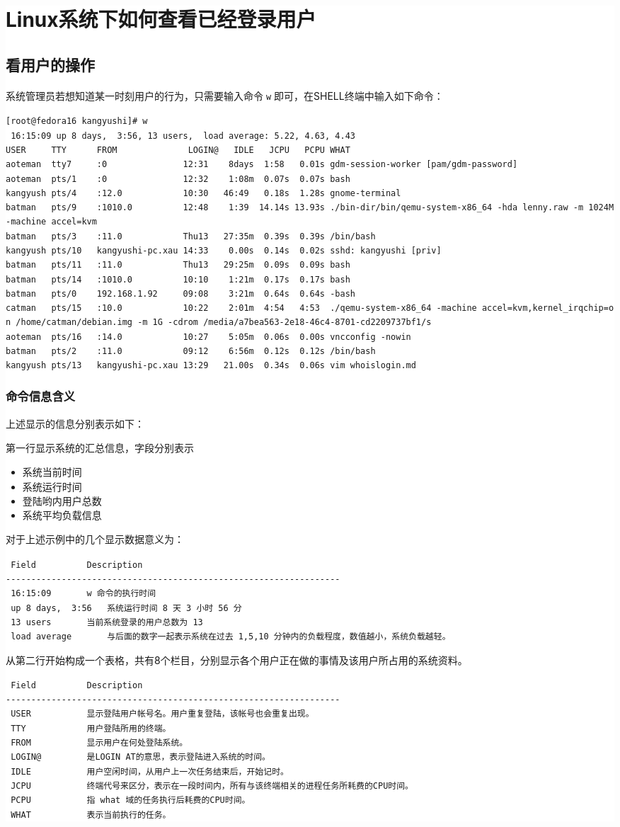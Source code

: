 # Linux系统下如何查看已经登录用户

## 看用户的操作
系统管理员若想知道某一时刻用户的行为，只需要输入命令 `w` 即可，在SHELL终端中输入如下命令：

	[root@fedora16 kangyushi]# w
	 16:15:09 up 8 days,  3:56, 13 users,  load average: 5.22, 4.63, 4.43
	USER     TTY      FROM              LOGIN@   IDLE   JCPU   PCPU WHAT
	aoteman  tty7     :0               12:31    8days  1:58   0.01s gdm-session-worker [pam/gdm-password]
	aoteman  pts/1    :0               12:32    1:08m  0.07s  0.07s bash
	kangyush pts/4    :12.0            10:30   46:49   0.18s  1.28s gnome-terminal
	batman   pts/9    :1010.0          12:48    1:39  14.14s 13.93s ./bin-dir/bin/qemu-system-x86_64 -hda lenny.raw -m 1024M -machine accel=kvm
	batman   pts/3    :11.0            Thu13   27:35m  0.39s  0.39s /bin/bash
	kangyush pts/10   kangyushi-pc.xau 14:33    0.00s  0.14s  0.02s sshd: kangyushi [priv]
	batman   pts/11   :11.0            Thu13   29:25m  0.09s  0.09s bash
	batman   pts/14   :1010.0          10:10    1:21m  0.17s  0.17s bash
	batman   pts/0    192.168.1.92     09:08    3:21m  0.64s  0.64s -bash
	catman   pts/15   :10.0            10:22    2:01m  4:54   4:53  ./qemu-system-x86_64 -machine accel=kvm,kernel_irqchip=on /home/catman/debian.img -m 1G -cdrom /media/a7bea563-2e18-46c4-8701-cd2209737bf1/s
	aoteman  pts/16   :14.0            10:27    5:05m  0.06s  0.00s vncconfig -nowin
	batman   pts/2    :11.0            09:12    6:56m  0.12s  0.12s /bin/bash
	kangyush pts/13   kangyushi-pc.xau 13:29   21.00s  0.34s  0.06s vim whoislogin.md

### 命令信息含义
上述显示的信息分别表示如下：

第一行显示系统的汇总信息，字段分别表示

 * 系统当前时间
 * 系统运行时间
 * 登陆哟内用户总数
 * 系统平均负载信息

对于上述示例中的几个显示数据意义为：

	 Field			Description
	------------------------------------------------------------------
	 16:15:09		w 命令的执行时间	
	 up 8 days,  3:56	系统运行时间 8 天 3 小时 56 分
	 13 users		当前系统登录的用户总数为 13
	 load average		与后面的数字一起表示系统在过去 1,5,10 分钟内的负载程度，数值越小，系统负载越轻。

从第二行开始构成一个表格，共有8个栏目，分别显示各个用户正在做的事情及该用户所占用的系统资料。

	 Field			Description
	------------------------------------------------------------------
	 USER			显示登陆用户帐号名。用户重复登陆，该帐号也会重复出现。
	 TTY			用户登陆所用的终端。
	 FROM			显示用户在何处登陆系统。
	 LOGIN@			是LOGIN AT的意思，表示登陆进入系统的时间。
	 IDLE			用户空闲时间，从用户上一次任务结束后，开始记时。
	 JCPU			终端代号来区分，表示在一段时间内，所有与该终端相关的进程任务所耗费的CPU时间。
	 PCPU			指 what 域的任务执行后耗费的CPU时间。
	 WHAT			表示当前执行的任务。
